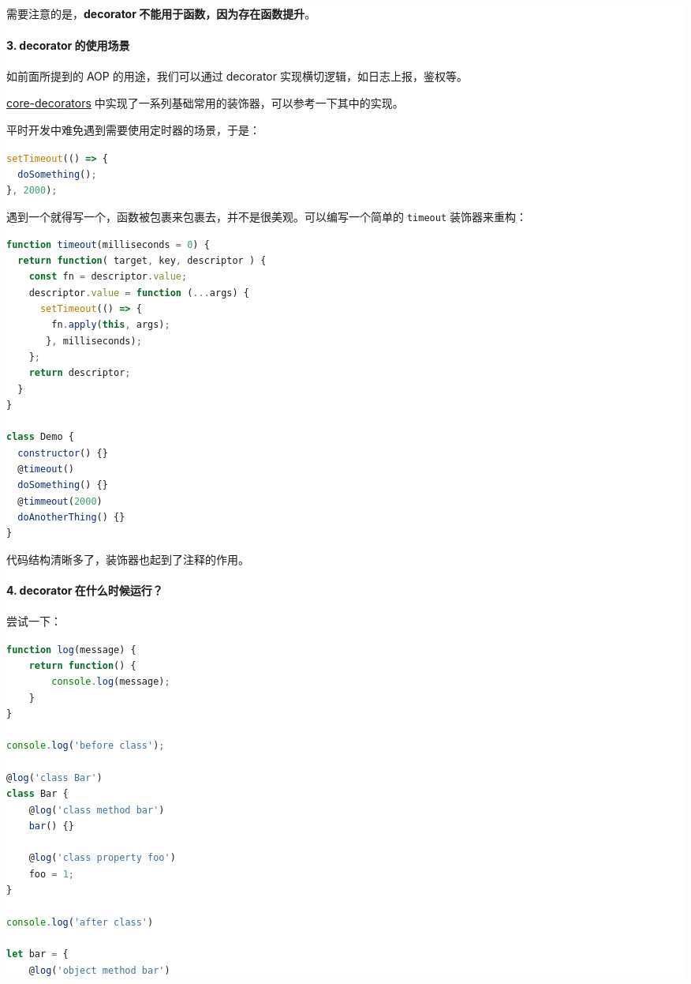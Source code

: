 需要注意的是，**decorator 不能用于函数，因为存在函数提升**。

#### 3. decorator 的使用场景

如前面所提到的 AOP 的用途，我们可以通过 decorator 实现横切逻辑，如日志上报，鉴权等。

[core-decorators](https://github.com/jayphelps/core-decorators/tree/master/src) 中实现了一系列基础常用的装饰器，可以参考一下其中的实现。

平时开发中难免遇到需要使用定时器的场景，于是：

```javascript
setTimeout(() => {
  doSomething();
}, 2000);
```

遇到一个就得写一个，函数被包裹来包裹去，并不是很美观。可以编写一个简单的 `timeout` 装饰器来重构：

```javascript
function timeout(milliseconds = 0) {
  return function( target, key, descriptor ) {
    const fn = descriptor.value;
    descriptor.value = function (...args) {
      setTimeout(() => {
        fn.apply(this, args);
       }, milliseconds);
    };
    return descriptor;
  }
}

class Demo {
  constructor() {}
  @timeout()
  doSomething() {}
  @timmeout(2000)
  doAnotherThing() {}
}
```

代码结构清晰多了，装饰器也起到了注释的作用。

#### 4. decorator 在什么时候运行？

尝试一下：

```javascript
function log(message) {
    return function() {
        console.log(message);
    }
}

console.log('before class');

@log('class Bar')
class Bar {
    @log('class method bar')
    bar() {}

    @log('class property foo')
    foo = 1;
}

console.log('after class')

let bar = {
    @log('object method bar')
```
